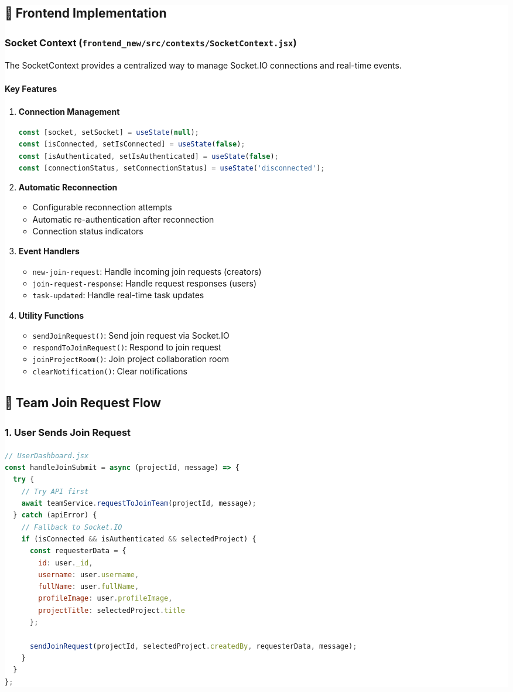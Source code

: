 ## 🎯 Frontend Implementation

### Socket Context (`frontend_new/src/contexts/SocketContext.jsx`)

The SocketContext provides a centralized way to manage Socket.IO connections and real-time events.

#### Key Features

1. **Connection Management**
   ```javascript
   const [socket, setSocket] = useState(null);
   const [isConnected, setIsConnected] = useState(false);
   const [isAuthenticated, setIsAuthenticated] = useState(false);
   const [connectionStatus, setConnectionStatus] = useState('disconnected');
   ```

2. **Automatic Reconnection**
   - Configurable reconnection attempts
   - Automatic re-authentication after reconnection
   - Connection status indicators

3. **Event Handlers**
   - `new-join-request`: Handle incoming join requests (creators)
   - `join-request-response`: Handle request responses (users)
   - `task-updated`: Handle real-time task updates

4. **Utility Functions**
   - `sendJoinRequest()`: Send join request via Socket.IO
   - `respondToJoinRequest()`: Respond to join request
   - `joinProjectRoom()`: Join project collaboration room
   - `clearNotification()`: Clear notifications

## 🔄 Team Join Request Flow

### 1. User Sends Join Request

```javascript
// UserDashboard.jsx
const handleJoinSubmit = async (projectId, message) => {
  try {
    // Try API first
    await teamService.requestToJoinTeam(projectId, message);
  } catch (apiError) {
    // Fallback to Socket.IO
    if (isConnected && isAuthenticated && selectedProject) {
      const requesterData = {
        id: user._id,
        username: user.username,
        fullName: user.fullName,
        profileImage: user.profileImage,
        projectTitle: selectedProject.title
      };

      sendJoinRequest(projectId, selectedProject.createdBy, requesterData, message);
    }
  }
};
```
